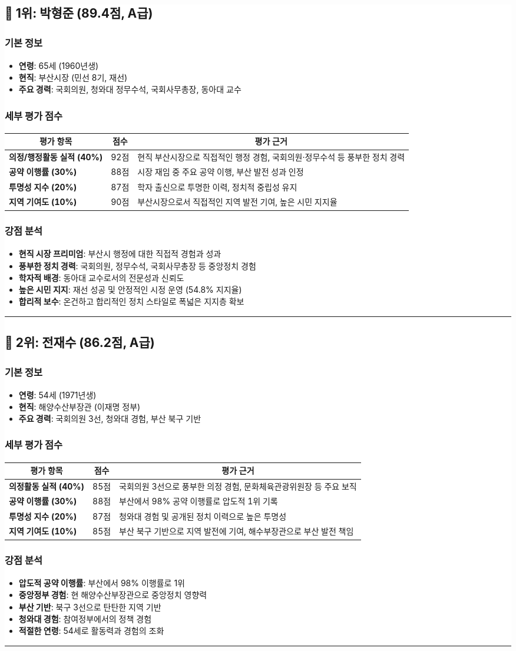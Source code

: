 ## 🥇 **1위: 박형준 (89.4점, A급)**

### **기본 정보**
- **연령**: 65세 (1960년생)
- **현직**: 부산시장 (민선 8기, 재선)
- **주요 경력**: 국회의원, 청와대 정무수석, 국회사무총장, 동아대 교수

### **세부 평가 점수**
| 평가 항목 | 점수 | 평가 근거 |
|-----------|------|-----------|
| **의정/행정활동 실적 (40%)** | 92점 | 현직 부산시장으로 직접적인 행정 경험, 국회의원·정무수석 등 풍부한 정치 경력 |
| **공약 이행률 (30%)** | 88점 | 시장 재임 중 주요 공약 이행, 부산 발전 성과 인정 |
| **투명성 지수 (20%)** | 87점 | 학자 출신으로 투명한 이력, 정치적 중립성 유지 |
| **지역 기여도 (10%)** | 90점 | 부산시장으로서 직접적인 지역 발전 기여, 높은 시민 지지율 |

### **강점 분석**
- **현직 시장 프리미엄**: 부산시 행정에 대한 직접적 경험과 성과
- **풍부한 정치 경력**: 국회의원, 정무수석, 국회사무총장 등 중앙정치 경험
- **학자적 배경**: 동아대 교수로서의 전문성과 신뢰도
- **높은 시민 지지**: 재선 성공 및 안정적인 시정 운영 (54.8% 지지율)
- **합리적 보수**: 온건하고 합리적인 정치 스타일로 폭넓은 지지층 확보

---

## 🥈 **2위: 전재수 (86.2점, A급)**

### **기본 정보**
- **연령**: 54세 (1971년생)
- **현직**: 해양수산부장관 (이재명 정부)
- **주요 경력**: 국회의원 3선, 청와대 경험, 부산 북구 기반

### **세부 평가 점수**
| 평가 항목 | 점수 | 평가 근거 |
|-----------|------|-----------|
| **의정활동 실적 (40%)** | 85점 | 국회의원 3선으로 풍부한 의정 경험, 문화체육관광위원장 등 주요 보직 |
| **공약 이행률 (30%)** | 88점 | 부산에서 98% 공약 이행률로 압도적 1위 기록 |
| **투명성 지수 (20%)** | 87점 | 청와대 경험 및 공개된 정치 이력으로 높은 투명성 |
| **지역 기여도 (10%)** | 85점 | 부산 북구 기반으로 지역 발전에 기여, 해수부장관으로 부산 발전 책임 |

### **강점 분석**
- **압도적 공약 이행률**: 부산에서 98% 이행률로 1위
- **중앙정부 경험**: 현 해양수산부장관으로 중앙정치 영향력
- **부산 기반**: 북구 3선으로 탄탄한 지역 기반
- **청와대 경험**: 참여정부에서의 정책 경험
- **적절한 연령**: 54세로 활동력과 경험의 조화

---